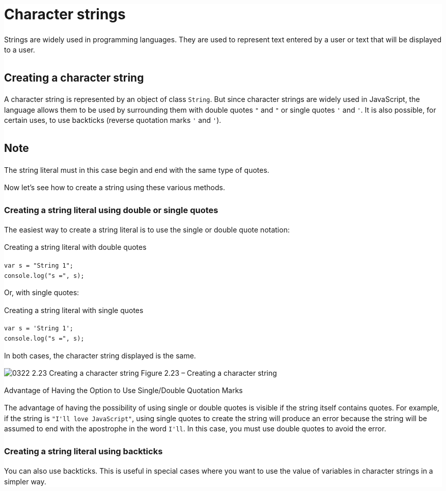 # Character strings

Strings are widely used in programming languages. They are used to represent text entered by a user or text that will be displayed to a user.

## Creating a character string

A character string is represented by an object of class `String`. But since character strings are widely used in JavaScript, the language allows them to be used by surrounding them with double quotes `"` and `"` or single quotes `'` and `'`. It is also possible, for certain uses, to use backticks (reverse quotation marks `'` and `'`).

## Note

The string literal must in this case begin and end with the same type of quotes.

Now let’s see how to create a string using these various methods.

### Creating a string literal using double or single quotes

The easiest way to create a string literal is to use the single or double quote notation:

Creating a string literal with double quotes

```
var s = "String 1";
console.log("s =", s);
```

Or, with single quotes:

Creating a string literal with single quotes

```
var s = 'String 1';
console.log("s =", s);
```

In both cases, the character string displayed is the same.

![ 0322 2.23 Creating a character string ](/packtpub/javascript_from_frontend_to_backend_img/0322_2.23_creating_a_character_string.webp
)
Figure 2.23 – Creating a character string

Advantage of Having the Option to Use Single/Double Quotation Marks

The advantage of having the possibility of using single or double quotes is visible if the string itself contains quotes. For example, if the string is `"I'll love JavaScript"`, using single quotes to create the string will produce an error because the string will be assumed to end with the apostrophe in the word `I'll`. In this case, you must use double quotes to avoid the error.

### Creating a string literal using backticks

You can also use backticks. This is useful in special cases where you want to use the value of variables in character strings in a simpler way.
